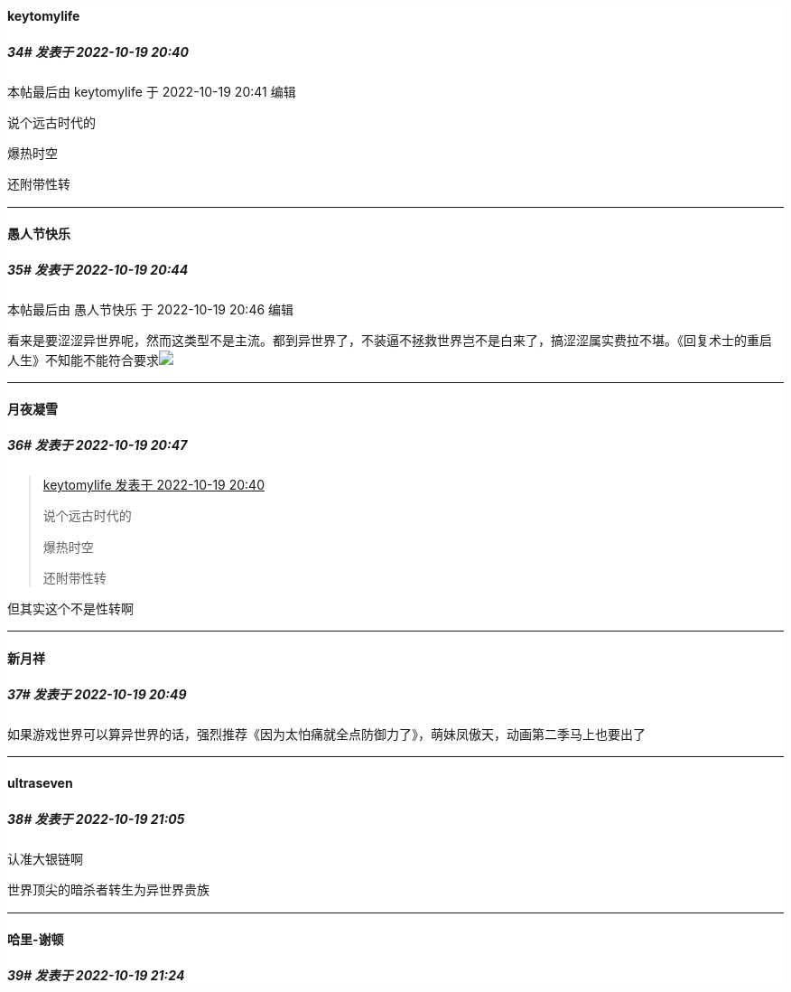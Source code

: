 ####  keytomylife  
##### 34#       发表于 2022-10-19 20:40

 本帖最后由 keytomylife 于 2022-10-19 20:41 编辑 

说个远古时代的

爆热时空

还附带性转

*****

####  愚人节快乐  
##### 35#       发表于 2022-10-19 20:44

 本帖最后由 愚人节快乐 于 2022-10-19 20:46 编辑 

看来是要涩涩异世界呢，然而这类型不是主流。都到异世界了，不装逼不拯救世界岂不是白来了，搞涩涩属实费拉不堪。《回复术士的重启人生》不知能不能符合要求<img src="https://static.saraba1st.com/image/smiley/face2017/035.png" referrerpolicy="no-referrer">

*****

####  月夜凝雪  
##### 36#       发表于 2022-10-19 20:47

<blockquote><a href="httphttps://bbs.saraba1st.com/2b/forum.php?mod=redirect&amp;goto=findpost&amp;pid=57993804&amp;ptid=2100459" target="_blank">keytomylife 发表于 2022-10-19 20:40</a>

说个远古时代的

爆热时空

还附带性转</blockquote>
但其实这个不是性转啊

*****

####  新月祥  
##### 37#       发表于 2022-10-19 20:49

如果游戏世界可以算异世界的话，强烈推荐《因为太怕痛就全点防御力了》，萌妹凤傲天，动画第二季马上也要出了

*****

####  ultraseven  
##### 38#       发表于 2022-10-19 21:05

认准大银链啊

世界顶尖的暗杀者转生为异世界贵族

*****

####  哈里-谢顿  
##### 39#       发表于 2022-10-19 21:24
